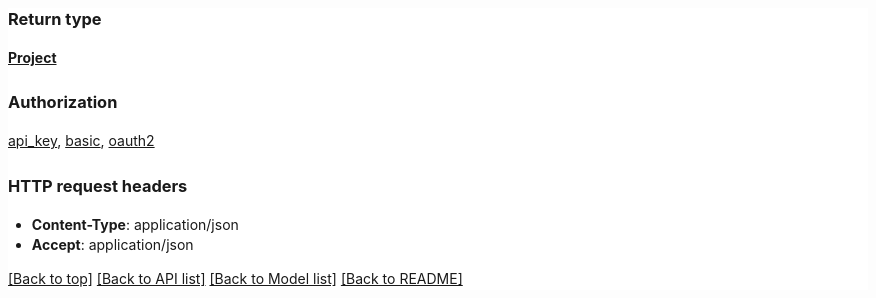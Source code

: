 ### Return type

[**Project**](project.md)

### Authorization

[api_key](../README.md#api_key), [basic](../README.md#basic), [oauth2](../README.md#oauth2)

### HTTP request headers

 - **Content-Type**: application/json
 - **Accept**: application/json

[[Back to top]](#) [[Back to API list]](../README.md#documentation-for-api-endpoints) [[Back to Model list]](../README.md#documentation-for-models) [[Back to README]](../README.md)

